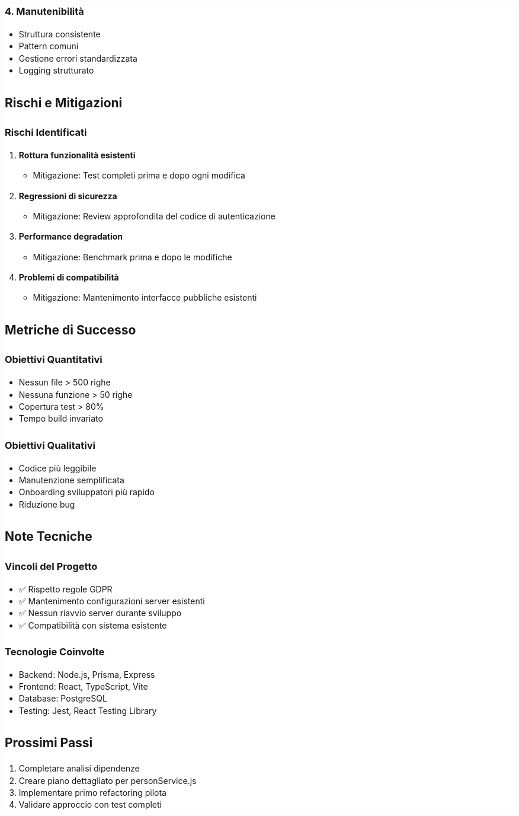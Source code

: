 ### 4. Manutenibilità
- Struttura consistente
- Pattern comuni
- Gestione errori standardizzata
- Logging strutturato

## Rischi e Mitigazioni

### Rischi Identificati
1. **Rottura funzionalità esistenti**
   - Mitigazione: Test completi prima e dopo ogni modifica

2. **Regressioni di sicurezza**
   - Mitigazione: Review approfondita del codice di autenticazione

3. **Performance degradation**
   - Mitigazione: Benchmark prima e dopo le modifiche

4. **Problemi di compatibilità**
   - Mitigazione: Mantenimento interfacce pubbliche esistenti

## Metriche di Successo

### Obiettivi Quantitativi
- Nessun file > 500 righe
- Nessuna funzione > 50 righe
- Copertura test > 80%
- Tempo build invariato

### Obiettivi Qualitativi
- Codice più leggibile
- Manutenzione semplificata
- Onboarding sviluppatori più rapido
- Riduzione bug

## Note Tecniche

### Vincoli del Progetto
- ✅ Rispetto regole GDPR
- ✅ Mantenimento configurazioni server esistenti
- ✅ Nessun riavvio server durante sviluppo
- ✅ Compatibilità con sistema esistente

### Tecnologie Coinvolte
- Backend: Node.js, Prisma, Express
- Frontend: React, TypeScript, Vite
- Database: PostgreSQL
- Testing: Jest, React Testing Library

## Prossimi Passi
1. Completare analisi dipendenze
2. Creare piano dettagliato per personService.js
3. Implementare primo refactoring pilota
4. Validare approccio con test completi
